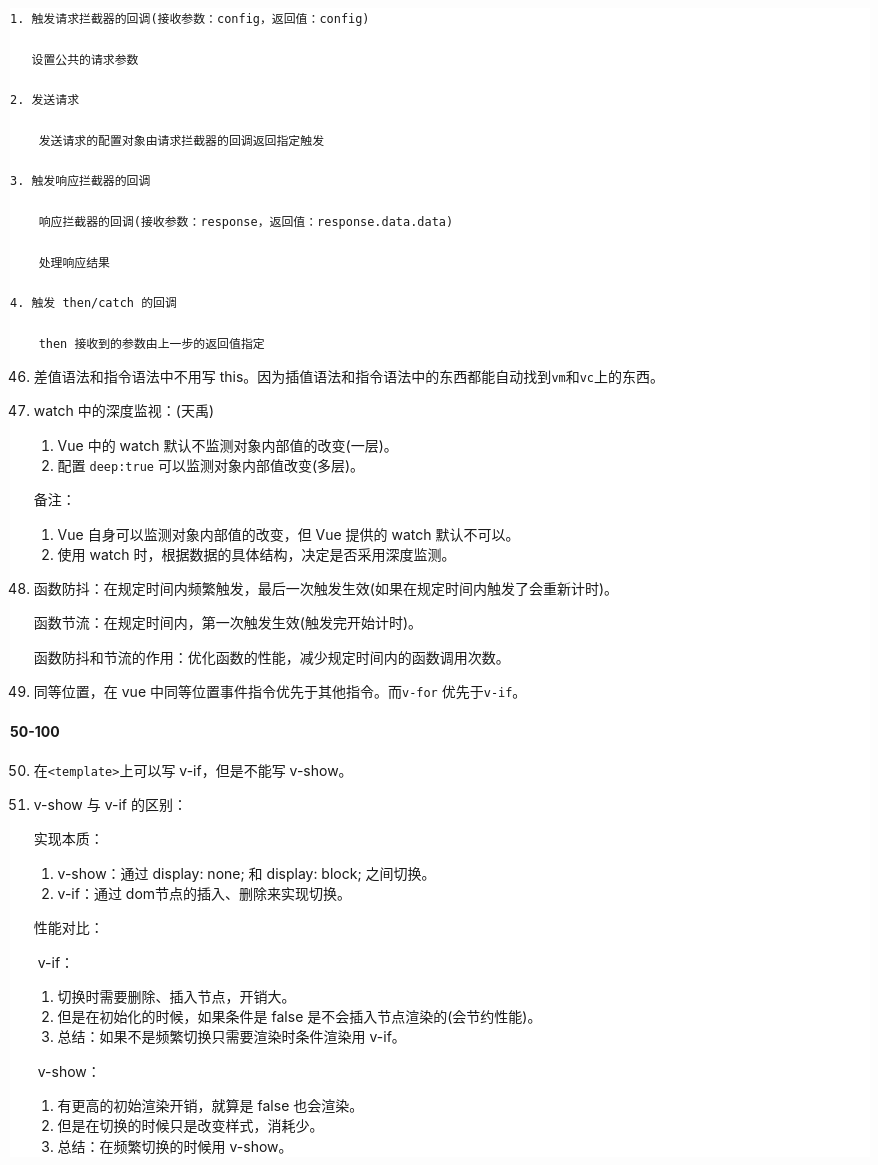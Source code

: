     1. 触发请求拦截器的回调(接收参数：config，返回值：config)

       设置公共的请求参数

    2. 发送请求

        发送请求的配置对象由请求拦截器的回调返回指定触发

    3. 触发响应拦截器的回调

        响应拦截器的回调(接收参数：response，返回值：response.data.data)

        处理响应结果

    4. 触发 then/catch 的回调

        then 接收到的参数由上一步的返回值指定

46. 差值语法和指令语法中不用写 this。因为插值语法和指令语法中的东西都能自动找到`vm`和`vc`上的东西。

47. watch 中的深度监视：(天禹)

    1. Vue 中的 watch 默认不监测对象内部值的改变(一层)。
    2. 配置 `deep:true` 可以监测对象内部值改变(多层)。

    备注：

    1. Vue 自身可以监测对象内部值的改变，但 Vue 提供的 watch 默认不可以。
    2. 使用 watch 时，根据数据的具体结构，决定是否采用深度监测。

48. 函数防抖：在规定时间内频繁触发，最后一次触发生效(如果在规定时间内触发了会重新计时)。

    函数节流：在规定时间内，第一次触发生效(触发完开始计时)。

    函数防抖和节流的作用：优化函数的性能，减少规定时间内的函数调用次数。

49. 同等位置，在 vue 中同等位置事件指令优先于其他指令。而`v-for` 优先于`v-if`。

#### 50-100

50. 在`<template>`上可以写 v-if，但是不能写 v-show。

51. v-show 与 v-if 的区别：

    实现本质：

    1. v-show：通过 display: none; 和 display: block; 之间切换。
    2. v-if：通过 dom节点的插入、删除来实现切换。

    性能对比：

    ​	v-if：

    1. 切换时需要删除、插入节点，开销大。
    2. 但是在初始化的时候，如果条件是 false 是不会插入节点渲染的(会节约性能)。
    3. 总结：如果不是频繁切换只需要渲染时条件渲染用 v-if。

    ​    v-show：

    1. 有更高的初始渲染开销，就算是 false 也会渲染。
    2. 但是在切换的时候只是改变样式，消耗少。
    3. 总结：在频繁切换的时候用 v-show。
